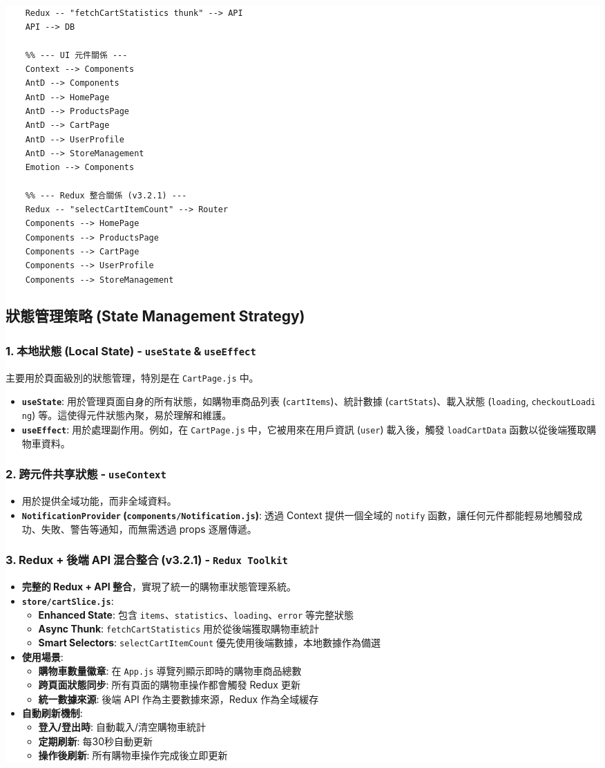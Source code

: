 ```mermaid
    Redux -- "fetchCartStatistics thunk" --> API
    API --> DB

    %% --- UI 元件關係 ---
    Context --> Components
    AntD --> Components
    AntD --> HomePage
    AntD --> ProductsPage
    AntD --> CartPage
    AntD --> UserProfile
    AntD --> StoreManagement
    Emotion --> Components

    %% --- Redux 整合關係 (v3.2.1) ---
    Redux -- "selectCartItemCount" --> Router
    Components --> HomePage
    Components --> ProductsPage
    Components --> CartPage
    Components --> UserProfile
    Components --> StoreManagement
```

## 狀態管理策略 (State Management Strategy)

### 1. 本地狀態 (Local State) - `useState` & `useEffect`
主要用於頁面級別的狀態管理，特別是在 `CartPage.js` 中。
- **`useState`**: 用於管理頁面自身的所有狀態，如購物車商品列表 (`cartItems`)、統計數據 (`cartStats`)、載入狀態 (`loading`, `checkoutLoading`) 等。這使得元件狀態內聚，易於理解和維護。
- **`useEffect`**: 用於處理副作用。例如，在 `CartPage.js` 中，它被用來在用戶資訊 (`user`) 載入後，觸發 `loadCartData` 函數以從後端獲取購物車資料。

### 2. 跨元件共享狀態 - `useContext`
- 用於提供全域功能，而非全域資料。
- **`NotificationProvider` (`components/Notification.js`)**: 透過 Context 提供一個全域的 `notify` 函數，讓任何元件都能輕易地觸發成功、失敗、警告等通知，而無需透過 props 逐層傳遞。

### 3. Redux + 後端 API 混合整合 (v3.2.1) - `Redux Toolkit`
- **完整的 Redux + API 整合**，實現了統一的購物車狀態管理系統。
- **`store/cartSlice.js`**: 
  - **Enhanced State**: 包含 `items`、`statistics`、`loading`、`error` 等完整狀態
  - **Async Thunk**: `fetchCartStatistics` 用於從後端獲取購物車統計
  - **Smart Selectors**: `selectCartItemCount` 優先使用後端數據，本地數據作為備選
- **使用場景**:
  - **購物車數量徽章**: 在 `App.js` 導覽列顯示即時的購物車商品總數
  - **跨頁面狀態同步**: 所有頁面的購物車操作都會觸發 Redux 更新
  - **統一數據來源**: 後端 API 作為主要數據來源，Redux 作為全域緩存
- **自動刷新機制**:
  - **登入/登出時**: 自動載入/清空購物車統計
  - **定期刷新**: 每30秒自動更新
  - **操作後刷新**: 所有購物車操作完成後立即更新
